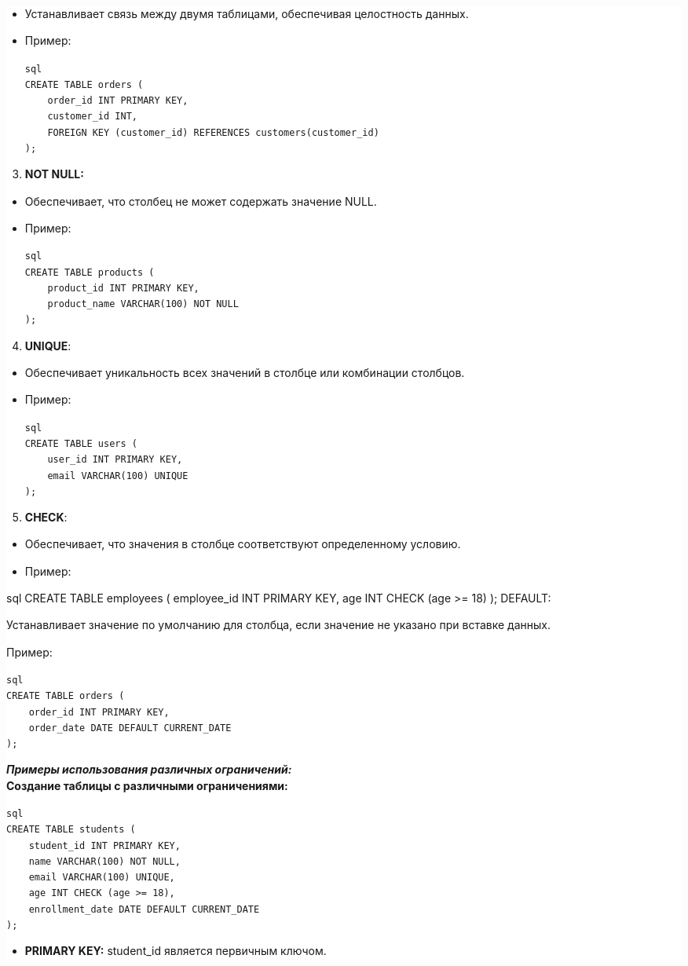 - Устанавливает связь между двумя таблицами, обеспечивая целостность данных.

- Пример:

      sql
      CREATE TABLE orders (
          order_id INT PRIMARY KEY,
          customer_id INT,
          FOREIGN KEY (customer_id) REFERENCES customers(customer_id)
      );
3. **NOT NULL:**

- Обеспечивает, что столбец не может содержать значение NULL.

- Пример:

      sql
      CREATE TABLE products (
          product_id INT PRIMARY KEY,
          product_name VARCHAR(100) NOT NULL
      );
4. **UNIQUE**:

- Обеспечивает уникальность всех значений в столбце или комбинации столбцов.

- Пример:

      sql
      CREATE TABLE users (
          user_id INT PRIMARY KEY,
          email VARCHAR(100) UNIQUE
      );
5. **CHECK**:

- Обеспечивает, что значения в столбце соответствуют определенному условию.

- Пример:

sql
CREATE TABLE employees (
    employee_id INT PRIMARY KEY,
    age INT CHECK (age >= 18)
);
DEFAULT:

Устанавливает значение по умолчанию для столбца, если значение не указано при вставке данных.

Пример:

    sql
    CREATE TABLE orders (
        order_id INT PRIMARY KEY,
        order_date DATE DEFAULT CURRENT_DATE
    );
___Примеры использования различных ограничений:___
<br>**Создание таблицы с различными ограничениями:**

    sql
    CREATE TABLE students (
        student_id INT PRIMARY KEY,
        name VARCHAR(100) NOT NULL,
        email VARCHAR(100) UNIQUE,
        age INT CHECK (age >= 18),
        enrollment_date DATE DEFAULT CURRENT_DATE
    );
- **PRIMARY KEY:** student_id является первичным ключом.

